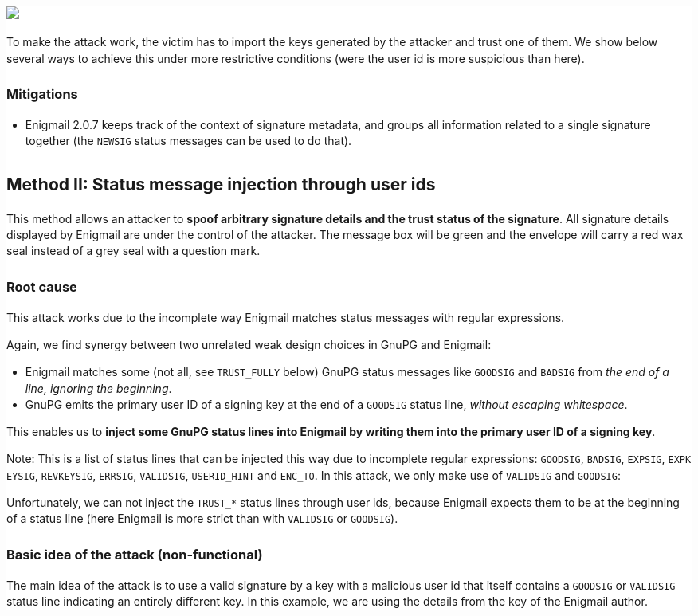 <a href="/images/enigmail-signature-spoof/signature-confusion.png"><img class="ui centered bordered image" src="/images/enigmail-signature-spoof/signature-confusion.png"></a>

To make the attack work, the victim has to import the keys generated
by the attacker and trust one of them. We show below several ways to
achieve this under more restrictive conditions (were the user id is
more suspicious than here).

### Mitigations

* Enigmail 2.0.7 keeps track of the context of signature metadata, and
  groups all information related to a single signature together (the
  `NEWSIG` status messages can be used to do that).


## Method II: Status message injection through user ids

This method allows an attacker to **spoof arbitrary signature details
and the trust status of the signature**. All signature details
displayed by Enigmail are under the control of the attacker. The
message box will be green and the envelope will carry a red wax seal
instead of a grey seal with a question mark.

### Root cause

This attack works due to the incomplete way Enigmail matches status
messages with regular expressions.

Again, we find synergy between two unrelated weak design choices in
GnuPG and Enigmail:

* Enigmail matches some (not all, see `TRUST_FULLY` below) GnuPG
  status messages like `GOODSIG` and `BADSIG` from *the end of a
  line, ignoring the beginning*.
* GnuPG emits the primary user ID of a signing key at the end of a
  `GOODSIG` status line, *without escaping whitespace*.

This enables us to **inject some GnuPG status lines into Enigmail by writing
them into the primary user ID of a signing key**.

Note: This is a list of status lines that can be injected this way due
to incomplete regular expressions: `GOODSIG`, `BADSIG`, `EXPSIG`,
`EXPKEYSIG`, `REVKEYSIG`, `ERRSIG`, `VALIDSIG`, `USERID_HINT` and
`ENC_TO`. In this attack, we only make use of `VALIDSIG` and
`GOODSIG`:

Unfortunately, we can not inject the `TRUST_*` status lines through
user ids, because Enigmail expects them to be at the beginning of a
status line (here Enigmail is more strict than with `VALIDSIG` or
`GOODSIG`).

### Basic idea of the attack (non-functional)

The main idea of the attack is to use a valid signature by a key with
a malicious user id that itself contains a `GOODSIG` or `VALIDSIG`
status line indicating an entirely different key. In this example, we
are using the details from the key of the Enigmail author.
